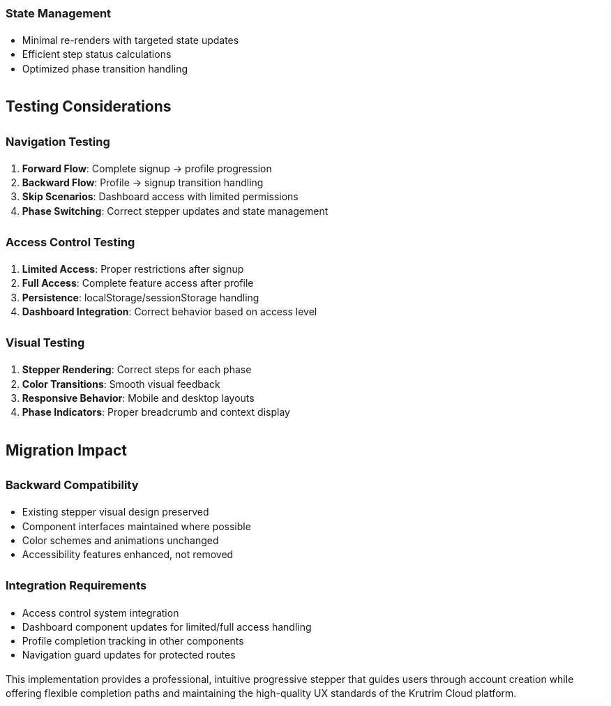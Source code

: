 ### State Management
- Minimal re-renders with targeted state updates
- Efficient step status calculations
- Optimized phase transition handling

## Testing Considerations

### Navigation Testing
1. **Forward Flow**: Complete signup → profile progression
2. **Backward Flow**: Profile → signup transition handling
3. **Skip Scenarios**: Dashboard access with limited permissions
4. **Phase Switching**: Correct stepper updates and state management

### Access Control Testing
1. **Limited Access**: Proper restrictions after signup
2. **Full Access**: Complete feature access after profile
3. **Persistence**: localStorage/sessionStorage handling
4. **Dashboard Integration**: Correct behavior based on access level

### Visual Testing
1. **Stepper Rendering**: Correct steps for each phase
2. **Color Transitions**: Smooth visual feedback
3. **Responsive Behavior**: Mobile and desktop layouts
4. **Phase Indicators**: Proper breadcrumb and context display

## Migration Impact

### Backward Compatibility
- Existing stepper visual design preserved
- Component interfaces maintained where possible
- Color schemes and animations unchanged
- Accessibility features enhanced, not removed

### Integration Requirements
- Access control system integration
- Dashboard component updates for limited/full access handling
- Profile completion tracking in other components
- Navigation guard updates for protected routes

This implementation provides a professional, intuitive progressive stepper that guides users through account creation while offering flexible completion paths and maintaining the high-quality UX standards of the Krutrim Cloud platform. 